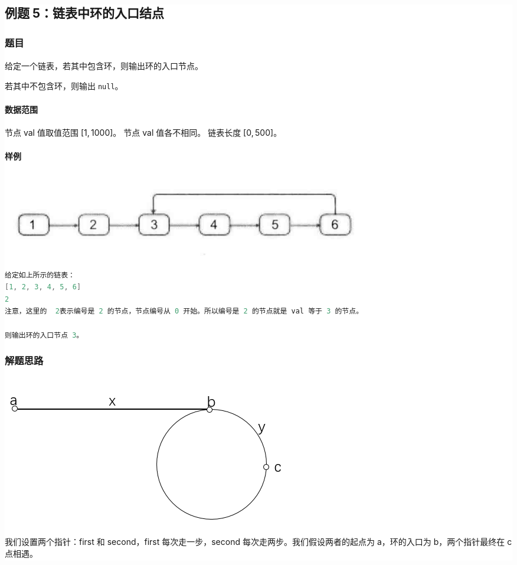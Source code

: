 ## 例题 5：链表中环的入口结点

### 题目

给定一个链表，若其中包含环，则输出环的入口节点。

若其中不包含环，则输出 `null`。

#### 数据范围

节点 val 值取值范围 $[1,1000]$。
节点 val 值各不相同。
链表长度 $[0,500]$。

#### 样例

 ![image-20221111155423130](images/image-20221111155423130.png)

```C++
给定如上所示的链表：
[1, 2, 3, 4, 5, 6]
2
注意，这里的  2表示编号是 2 的节点，节点编号从 0 开始。所以编号是 2 的节点就是 val 等于 3 的节点。

则输出环的入口节点 3。
```

### 解题思路

 ![image-20221111165548778](images/image-20221111165548778.png)

我们设置两个指针：first 和 second，first 每次走一步，second 每次走两步。我们假设两者的起点为 a，环的入口为 b，两个指针最终在 c 点相遇。
